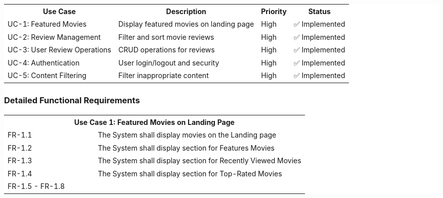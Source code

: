 <table>
<tr>
<th>Use Case</th>
<th>Description</th>
<th>Priority</th>
<th>Status</th>
</tr>
<tr>
<td>UC-1: Featured Movies</td>
<td>Display featured movies on landing page</td>
<td>High</td>
<td>✅ Implemented</td>
</tr>
<tr>
<td>UC-2: Review Management</td>
<td>Filter and sort movie reviews</td>
<td>High</td>
<td>✅ Implemented</td>
</tr>
<tr>
<td>UC-3: User Review Operations</td>
<td>CRUD operations for reviews</td>
<td>High</td>
<td>✅ Implemented</td>
</tr>
<tr>
<td>UC-4: Authentication</td>
<td>User login/logout and security</td>
<td>High</td>
<td>✅ Implemented</td>
</tr>
<tr>
<td>UC-5: Content Filtering</td>
<td>Filter inappropriate content</td>
<td>High</td>
<td>✅ Implemented</td>
</tr>
</table>

### Detailed Functional Requirements

<table>
<tr>
<th colspan="2">Use Case 1: Featured Movies on Landing Page</th>
</tr>
<tr>
<td width="30%">FR-1.1</td>
<td width="70%">The System shall display movies on the Landing page</td>
</tr>
<tr>
<td>FR-1.2</td>
<td>The System shall display section for Features Movies</td>
</tr>
<tr>
<td>FR-1.3</td>
<td>The System shall display section for Recently Viewed Movies</td>
</tr>
<tr>
<td>FR-1.4</td>
<td>The System shall display section for Top-Rated Movies</td>
</tr>
<tr>
<td>FR-1.5 - FR-1.8</td>